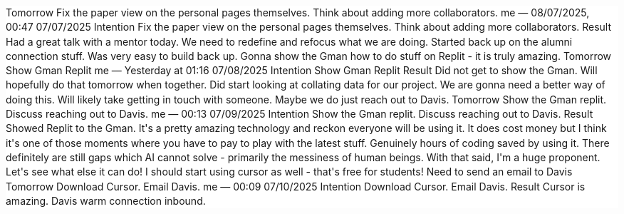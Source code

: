 Tomorrow
Fix the paper view on the personal pages themselves.
Think about adding more collaborators.
me
 — 
08/07/2025, 00:47
07/07/2025
Intention
Fix the paper view on the personal pages themselves.
Think about adding more collaborators.
Result
Had a great talk with a mentor today. We need to redefine and refocus what we are doing. Started back up on the alumni connection stuff. Was very easy to build back up. Gonna show the Gman how to do stuff on Replit - it is truly amazing.
Tomorrow
Show Gman Replit
me
 — 
Yesterday at 01:16
07/08/2025
Intention
Show Gman Replit
Result
Did not get to show the Gman. Will hopefully do that tomorrow when together. Did start looking at collating data for our project. We are gonna need a better way of doing this. Will likely take getting in touch with someone. Maybe we do just reach out to Davis.
Tomorrow
Show the Gman replit. Discuss reaching out to Davis.
me
 — 
00:13
07/09/2025
Intention
Show the Gman replit. Discuss reaching out to Davis.
Result
Showed Replit to the Gman. It's a pretty amazing technology and reckon everyone will be using it. It does cost money but I think it's one of those moments where you have to pay to play with the latest stuff. Genuinely hours of coding saved by using it. There definitely are still gaps which AI cannot solve - primarily the messiness of human beings. With that said, I'm a huge proponent. Let's see what else it can do! I should start using cursor as well - that's free for students!
Need to send an email to Davis
Tomorrow
Download Cursor.
Email Davis.
me
 — 
00:09
07/10/2025
Intention
Download Cursor.
Email Davis.
Result
Cursor is amazing.
Davis warm connection inbound.
